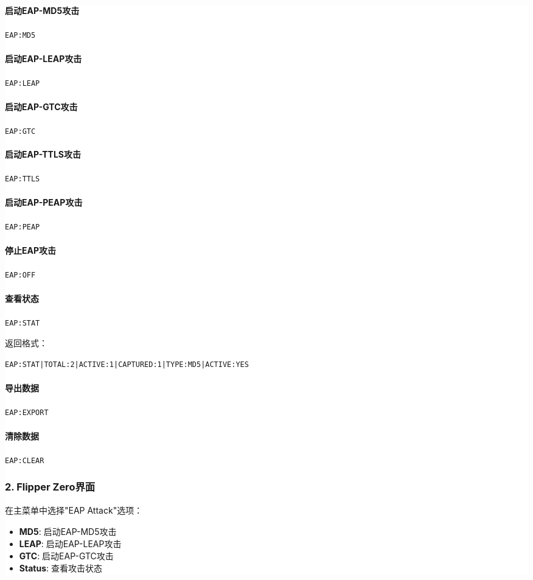 #### 启动EAP-MD5攻击
```
EAP:MD5
```

#### 启动EAP-LEAP攻击
```
EAP:LEAP
```

#### 启动EAP-GTC攻击
```
EAP:GTC
```

#### 启动EAP-TTLS攻击
```
EAP:TTLS
```

#### 启动EAP-PEAP攻击
```
EAP:PEAP
```

#### 停止EAP攻击
```
EAP:OFF
```

#### 查看状态
```
EAP:STAT
```
返回格式：
```
EAP:STAT|TOTAL:2|ACTIVE:1|CAPTURED:1|TYPE:MD5|ACTIVE:YES
```

#### 导出数据
```
EAP:EXPORT
```

#### 清除数据
```
EAP:CLEAR
```

### 2. Flipper Zero界面

在主菜单中选择"EAP Attack"选项：
- **MD5**: 启动EAP-MD5攻击
- **LEAP**: 启动EAP-LEAP攻击
- **GTC**: 启动EAP-GTC攻击
- **Status**: 查看攻击状态
